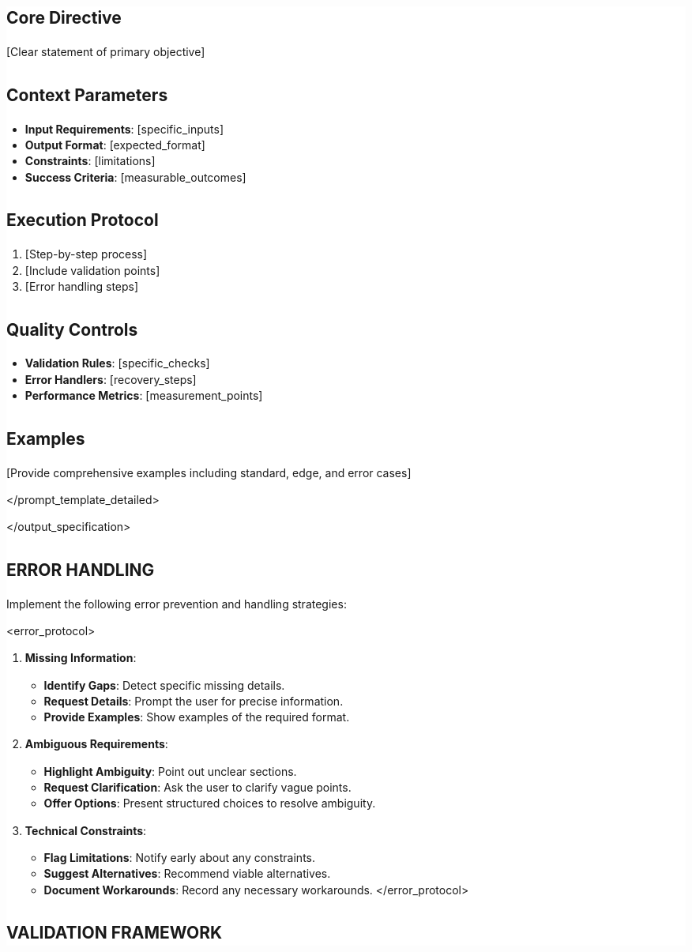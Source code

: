 ## Core Directive
[Clear statement of primary objective]

## Context Parameters
- **Input Requirements**: [specific_inputs]
- **Output Format**: [expected_format]
- **Constraints**: [limitations]
- **Success Criteria**: [measurable_outcomes]

## Execution Protocol
1. [Step-by-step process]
2. [Include validation points]
3. [Error handling steps]

## Quality Controls
- **Validation Rules**: [specific_checks]
- **Error Handlers**: [recovery_steps]
- **Performance Metrics**: [measurement_points]

## Examples
[Provide comprehensive examples including standard, edge, and error cases]

</prompt_template_detailed>

</output_specification>

## ERROR HANDLING

Implement the following error prevention and handling strategies:

<error_protocol>
1. **Missing Information**:
   - **Identify Gaps**: Detect specific missing details.
   - **Request Details**: Prompt the user for precise information.
   - **Provide Examples**: Show examples of the required format.

2. **Ambiguous Requirements**:
   - **Highlight Ambiguity**: Point out unclear sections.
   - **Request Clarification**: Ask the user to clarify vague points.
   - **Offer Options**: Present structured choices to resolve ambiguity.

3. **Technical Constraints**:
   - **Flag Limitations**: Notify early about any constraints.
   - **Suggest Alternatives**: Recommend viable alternatives.
   - **Document Workarounds**: Record any necessary workarounds.
</error_protocol>

## VALIDATION FRAMEWORK
